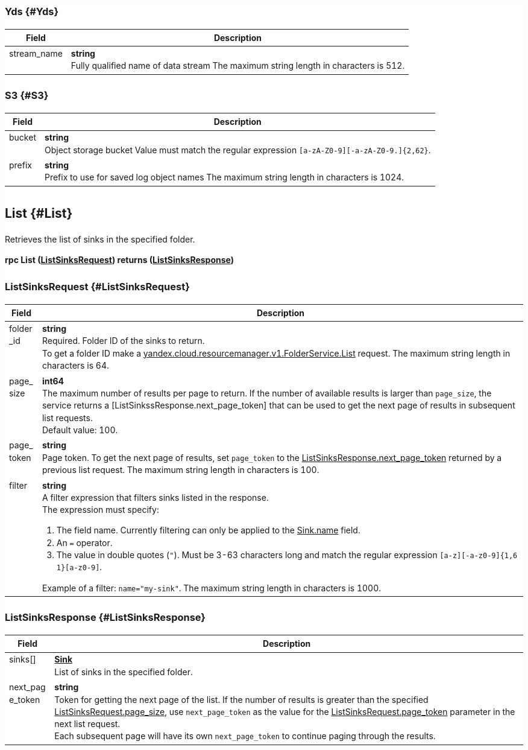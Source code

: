 
### Yds {#Yds}

Field | Description
--- | ---
stream_name | **string**<br>Fully qualified name of data stream The maximum string length in characters is 512.


### S3 {#S3}

Field | Description
--- | ---
bucket | **string**<br>Object storage bucket Value must match the regular expression ` [a-zA-Z0-9][-a-zA-Z0-9.]{2,62} `.
prefix | **string**<br>Prefix to use for saved log object names The maximum string length in characters is 1024.


## List {#List}

Retrieves the list of sinks in the specified folder.

**rpc List ([ListSinksRequest](#ListSinksRequest)) returns ([ListSinksResponse](#ListSinksResponse))**

### ListSinksRequest {#ListSinksRequest}

Field | Description
--- | ---
folder_id | **string**<br>Required. Folder ID of the sinks to return. <br>To get a folder ID make a [yandex.cloud.resourcemanager.v1.FolderService.List](/docs/resource-manager/api-ref/grpc/folder_service#List) request. The maximum string length in characters is 64.
page_size | **int64**<br>The maximum number of results per page to return. If the number of available results is larger than `page_size`, the service returns a [ListSinkssResponse.next_page_token] that can be used to get the next page of results in subsequent list requests. <br>Default value: 100. 
page_token | **string**<br>Page token. To get the next page of results, set `page_token` to the [ListSinksResponse.next_page_token](#ListSinksResponse) returned by a previous list request. The maximum string length in characters is 100.
filter | **string**<br>A filter expression that filters sinks listed in the response. <br>The expression must specify: <ol><li>The field name. Currently filtering can only be applied to the [Sink.name](#Sink1) field. </li><li>An `=` operator. </li><li>The value in double quotes (`"`). Must be 3-63 characters long and match the regular expression `[a-z][-a-z0-9]{1,61}[a-z0-9]`. </li></ol>Example of a filter: `name="my-sink"`. The maximum string length in characters is 1000.


### ListSinksResponse {#ListSinksResponse}

Field | Description
--- | ---
sinks[] | **[Sink](#Sink1)**<br>List of sinks in the specified folder. 
next_page_token | **string**<br>Token for getting the next page of the list. If the number of results is greater than the specified [ListSinksRequest.page_size](#ListSinksRequest), use `next_page_token` as the value for the [ListSinksRequest.page_token](#ListSinksRequest) parameter in the next list request. <br>Each subsequent page will have its own `next_page_token` to continue paging through the results. 
